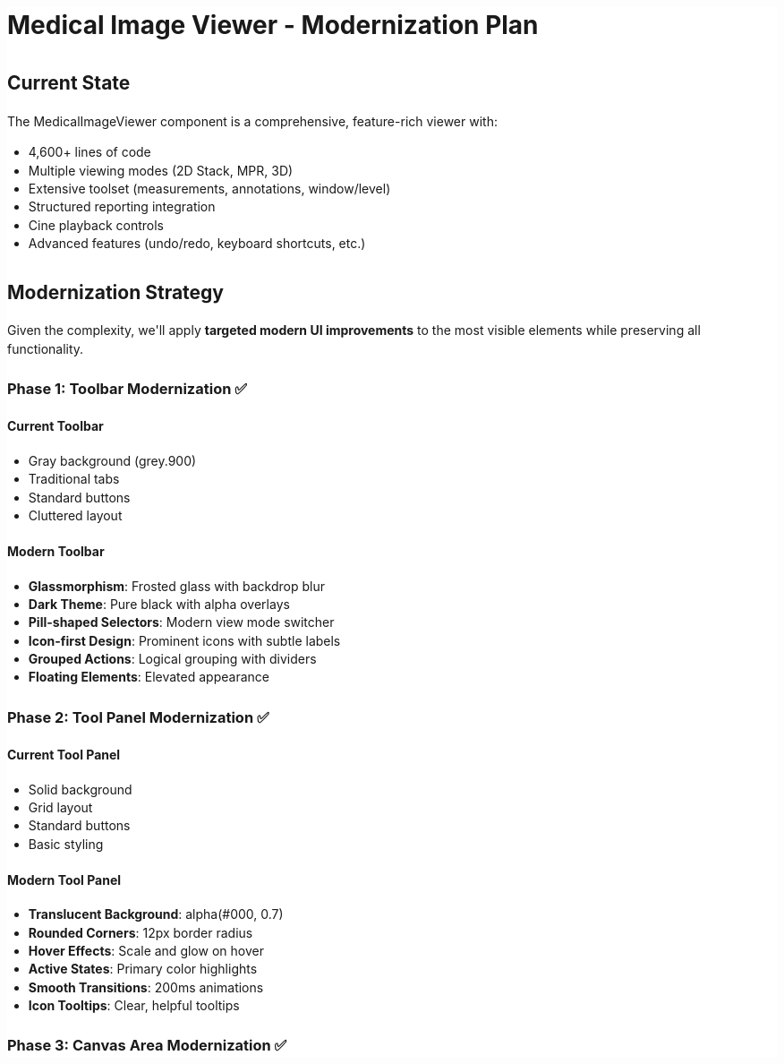 # Medical Image Viewer - Modernization Plan

## Current State
The MedicalImageViewer component is a comprehensive, feature-rich viewer with:
- 4,600+ lines of code
- Multiple viewing modes (2D Stack, MPR, 3D)
- Extensive toolset (measurements, annotations, window/level)
- Structured reporting integration
- Cine playback controls
- Advanced features (undo/redo, keyboard shortcuts, etc.)

## Modernization Strategy

Given the complexity, we'll apply **targeted modern UI improvements** to the most visible elements while preserving all functionality.

### Phase 1: Toolbar Modernization ✅

#### Current Toolbar
- Gray background (grey.900)
- Traditional tabs
- Standard buttons
- Cluttered layout

#### Modern Toolbar
- **Glassmorphism**: Frosted glass with backdrop blur
- **Dark Theme**: Pure black with alpha overlays
- **Pill-shaped Selectors**: Modern view mode switcher
- **Icon-first Design**: Prominent icons with subtle labels
- **Grouped Actions**: Logical grouping with dividers
- **Floating Elements**: Elevated appearance

### Phase 2: Tool Panel Modernization ✅

#### Current Tool Panel
- Solid background
- Grid layout
- Standard buttons
- Basic styling

#### Modern Tool Panel
- **Translucent Background**: alpha(#000, 0.7)
- **Rounded Corners**: 12px border radius
- **Hover Effects**: Scale and glow on hover
- **Active States**: Primary color highlights
- **Smooth Transitions**: 200ms animations
- **Icon Tooltips**: Clear, helpful tooltips

### Phase 3: Canvas Area Modernization ✅
